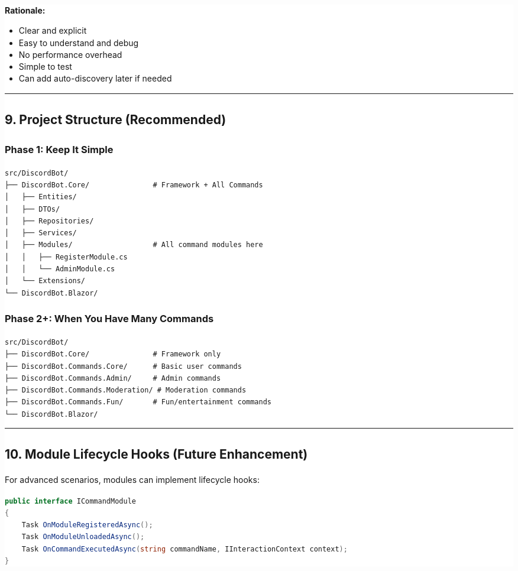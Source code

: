 **Rationale:**
- Clear and explicit
- Easy to understand and debug
- No performance overhead
- Simple to test
- Can add auto-discovery later if needed

---

## 9. Project Structure (Recommended)

### Phase 1: Keep It Simple
```
src/DiscordBot/
├── DiscordBot.Core/               # Framework + All Commands
│   ├── Entities/
│   ├── DTOs/
│   ├── Repositories/
│   ├── Services/
│   ├── Modules/                   # All command modules here
│   │   ├── RegisterModule.cs
│   │   └── AdminModule.cs
│   └── Extensions/
└── DiscordBot.Blazor/
```

### Phase 2+: When You Have Many Commands
```
src/DiscordBot/
├── DiscordBot.Core/               # Framework only
├── DiscordBot.Commands.Core/      # Basic user commands
├── DiscordBot.Commands.Admin/     # Admin commands
├── DiscordBot.Commands.Moderation/ # Moderation commands
├── DiscordBot.Commands.Fun/       # Fun/entertainment commands
└── DiscordBot.Blazor/
```

---

## 10. Module Lifecycle Hooks (Future Enhancement)

For advanced scenarios, modules can implement lifecycle hooks:

```csharp
public interface ICommandModule
{
    Task OnModuleRegisteredAsync();
    Task OnModuleUnloadedAsync();
    Task OnCommandExecutedAsync(string commandName, IInteractionContext context);
}
```
